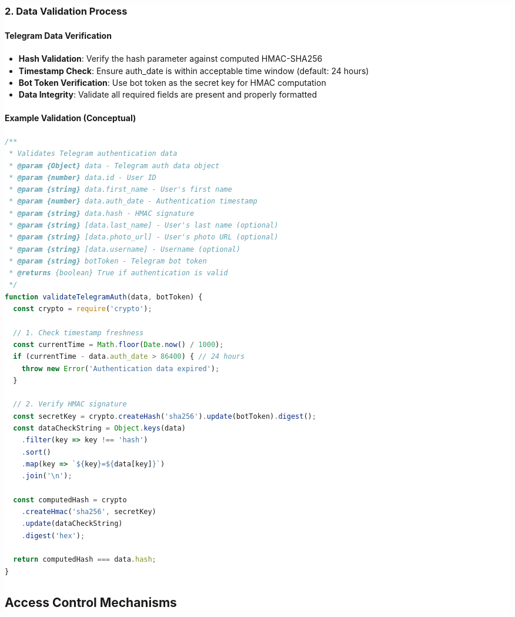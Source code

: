 ### 2. Data Validation Process

#### Telegram Data Verification
- **Hash Validation**: Verify the hash parameter against computed HMAC-SHA256
- **Timestamp Check**: Ensure auth_date is within acceptable time window (default: 24 hours)
- **Bot Token Verification**: Use bot token as the secret key for HMAC computation
- **Data Integrity**: Validate all required fields are present and properly formatted

#### Example Validation (Conceptual)
```javascript
/**
 * Validates Telegram authentication data
 * @param {Object} data - Telegram auth data object
 * @param {number} data.id - User ID
 * @param {string} data.first_name - User's first name
 * @param {number} data.auth_date - Authentication timestamp
 * @param {string} data.hash - HMAC signature
 * @param {string} [data.last_name] - User's last name (optional)
 * @param {string} [data.photo_url] - User's photo URL (optional)
 * @param {string} [data.username] - Username (optional)
 * @param {string} botToken - Telegram bot token
 * @returns {boolean} True if authentication is valid
 */
function validateTelegramAuth(data, botToken) {
  const crypto = require('crypto');
  
  // 1. Check timestamp freshness
  const currentTime = Math.floor(Date.now() / 1000);
  if (currentTime - data.auth_date > 86400) { // 24 hours
    throw new Error('Authentication data expired');
  }
  
  // 2. Verify HMAC signature
  const secretKey = crypto.createHash('sha256').update(botToken).digest();
  const dataCheckString = Object.keys(data)
    .filter(key => key !== 'hash')
    .sort()
    .map(key => `${key}=${data[key]}`)
    .join('\n');
  
  const computedHash = crypto
    .createHmac('sha256', secretKey)
    .update(dataCheckString)
    .digest('hex');
  
  return computedHash === data.hash;
}
```

## Access Control Mechanisms
